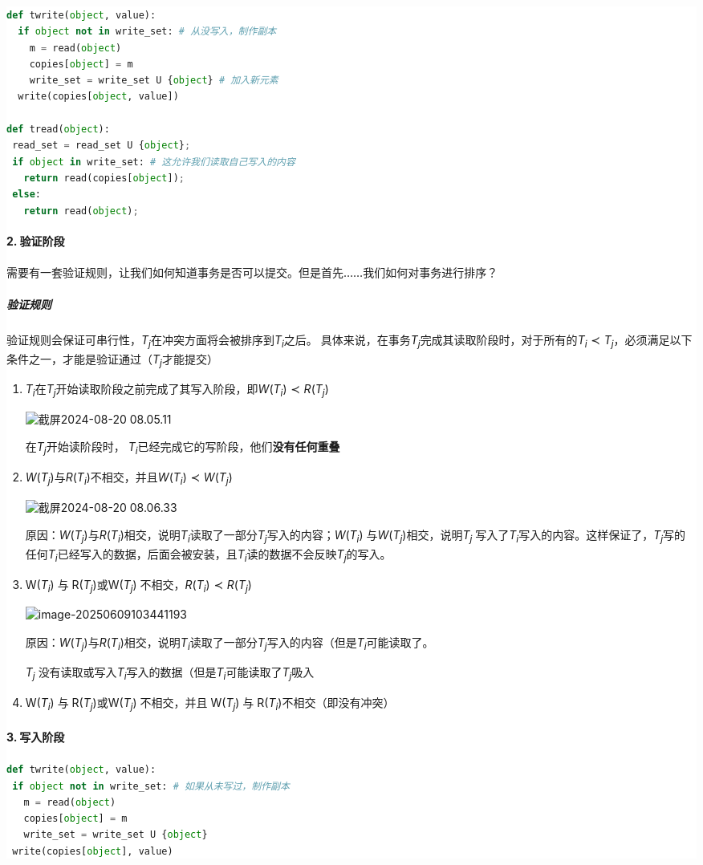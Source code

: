 ```python
def twrite(object, value):
  if object not in write_set: # 从没写入，制作副本
    m = read(object)
    copies[object] = m
    write_set = write_set U {object} # 加入新元素
  write(copies[object, value])

def tread(object): 
 read_set = read_set U {object}; 
 if object in write_set: # 这允许我们读取自己写入的内容
   return read(copies[object]); 
 else:
   return read(object); 
```



#### 2. 验证阶**段**

需要有一套验证规则，让我们如何知道事务是否可以提交。但是首先……我们如何对事务进行排序？

##### 验证规则

验证规则会保证可串行性，$T_j$在冲突方面将会被排序到$T_i$之后。 具体来说，在事务$T_j$完成其读取阶段时，对于所有的$T_i  \prec T_j$，必须满足以下条件之一，才能是验证通过（$T_j$才能提交）

1. $T_i$在$T_j$开始读取阶段之前完成了其写入阶段，即$W(T_i) \prec R(T_j)$ 

   ![截屏2024-08-20 08.05.11](http://14.103.135.111:49153/i/66c3ddc0b8ce4.png)

   在$T_j$开始读阶段时， $T_i$已经完成它的写阶段，他们**没有任何重叠**

2. $W(T_j)$与$R(T_i)$不相交，并且$W(T_i) \prec W(T_j)$

   ![截屏2024-08-20 08.06.33](http://14.103.135.111:49153/i/6845dac16568c.png)

   原因：$W(T_j)$与$R(T_i)$相交，说明$T_i$读取了一部分$T_j$写入的内容；$W(T_i)$ 与$W(T_j)$相交，说明$T_j$ 写入了$T_i$写入的内容。这样保证了，$T_j$写的任何$T_i$已经写入的数据，后面会被安装，且$T_i$读的数据不会反映$T_j$的写入。

3. W($T_i$) 与 R($T_j$)或W($T_j$) 不相交，$R(T_i) \prec R(T_j)$​

   ![image-20250609103441193](http://14.103.135.111:49153/i/684648440325f.png)

   原因：$W(T_j)$与$R(T_i)$相交，说明$T_i$读取了一部分$T_j$写入的内容（但是$T_i$可能读取了。

   $T_j$ 没有读取或写入$T_i$写入的数据（但是$T_i$可能读取了$T_j$吸入

4. W($T_i$) 与 R($T_j$)或W($T_j$) 不相交，并且 W($T_j$) 与 R($T_i$)不相交（即没有冲突）



#### 3. 写入阶段

```python
def twrite(object, value): 
 if object not in write_set: # 如果从未写过，制作副本
   m = read(object)
   copies[object] = m
   write_set = write_set U {object}
 write(copies[object], value)
```

